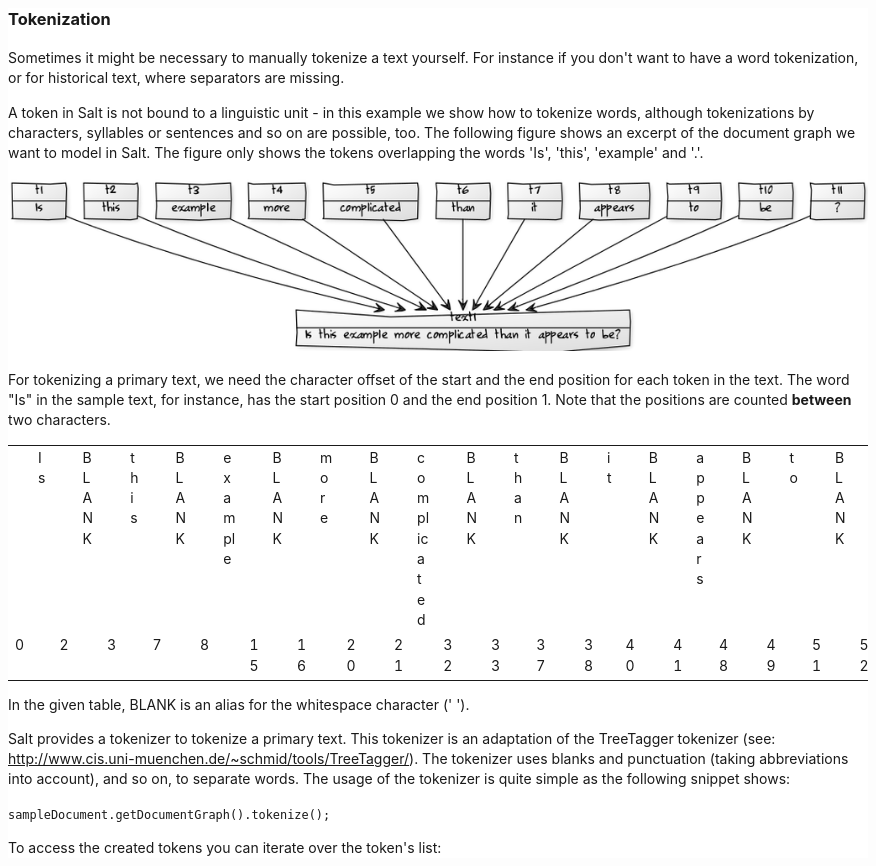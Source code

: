 ### <a name="tokenization">Tokenization</a>

Sometimes it might be necessary to manually tokenize a text yourself. For instance if you don't want to have a word tokenization, or for historical text, where separators are missing.

A token in Salt is not bound to a linguistic unit - in this example we show how to tokenize words, although tokenizations by characters, syllables or sentences and so on are possible, too. The following figure shows an excerpt of the document graph we want to model in Salt. The figure only shows the tokens overlapping the words 'Is', 'this', 'example' and '.'.

![](./images/sample_tokenization.png)

For tokenizing a primary text, we need the character offset of the start and the end position for each token in the text. The word "Is" in the sample text, for instance, has the start position 0 and the end position 1. Note that the positions are counted **between** two characters.

<table>
<tr>
<td></td><td>Is</td><td></td><td>BLANK</td><td></td><td>this</td><td></td><td>BLANK</td><td></td><td>example</td><td></td><td>BLANK</td><td></td><td>more</td><td></td><td>BLANK</td><td></td><td>complicated</td><td></td><td>BLANK</td><td></td><td>than</td><td></td><td>BLANK</td><td></td><td>it</td><td></td><td>BLANK</td><td></td><td>appears</td><td></td><td>BLANK</td><td></td><td>to</td><td></td><td>BLANK</td><td></td><td>be</td><td></td><td>?</td><td></td>
</tr>
<tr>
<td>
0</td><td></td><td>2</td><td></td><td>3</td><td></td><td>7</td><td></td><td>8</td><td></td><td>15</td><td></td><td>16</td><td></td><td>20</td><td></td><td>21</td><td></td><td>32</td><td></td><td>33</td><td></td><td>37</td><td></td><td>38</td><td></td><td>40</td><td></td><td>41</td><td></td><td>48</td><td></td><td>49</td><td></td><td>51</td><td></td><td>52</td><td></td><td>54</td><td>55</td>
</tr>
</table>

In the given table, BLANK is an alias for the whitespace character (' ').

Salt provides a tokenizer to tokenize a primary text. This tokenizer is an adaptation of the TreeTagger tokenizer (see: http://www.cis.uni-muenchen.de/~schmid/tools/TreeTagger/). The tokenizer uses blanks and punctuation (taking  abbreviations into account), and so on, to separate words. The usage of the tokenizer is quite simple as the following snippet shows: 

~~~{.java}
sampleDocument.getDocumentGraph().tokenize();
~~~

To access the created tokens you can iterate over the token's list:
